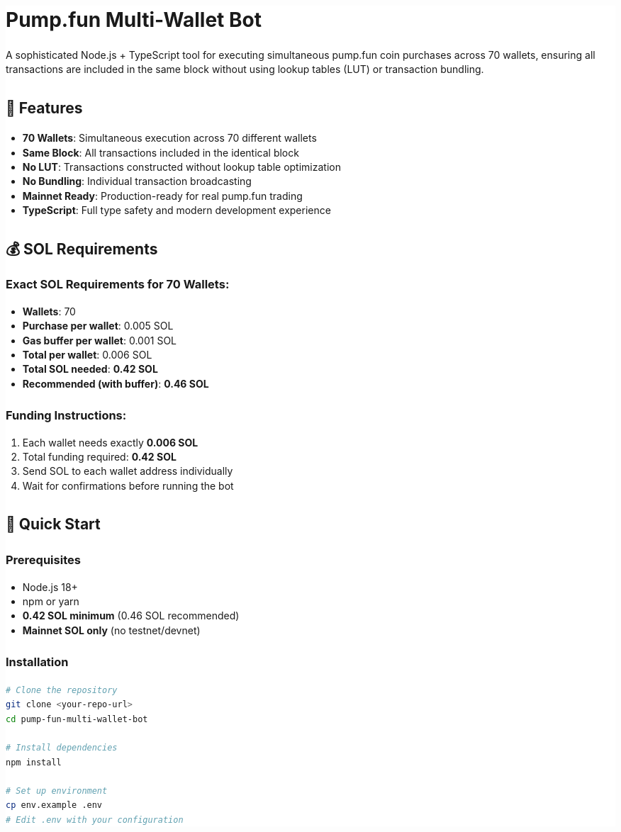 # Pump.fun Multi-Wallet Bot

A sophisticated Node.js + TypeScript tool for executing simultaneous pump.fun coin purchases across 70 wallets, ensuring all transactions are included in the same block without using lookup tables (LUT) or transaction bundling.

## 🎯 Features

- **70 Wallets**: Simultaneous execution across 70 different wallets
- **Same Block**: All transactions included in the identical block
- **No LUT**: Transactions constructed without lookup table optimization
- **No Bundling**: Individual transaction broadcasting
- **Mainnet Ready**: Production-ready for real pump.fun trading
- **TypeScript**: Full type safety and modern development experience

## 💰 SOL Requirements

### **Exact SOL Requirements for 70 Wallets:**
- **Wallets**: 70
- **Purchase per wallet**: 0.005 SOL
- **Gas buffer per wallet**: 0.001 SOL
- **Total per wallet**: 0.006 SOL
- **Total SOL needed**: **0.42 SOL**
- **Recommended (with buffer)**: **0.46 SOL**

### **Funding Instructions:**
1. Each wallet needs exactly **0.006 SOL**
2. Total funding required: **0.42 SOL**
3. Send SOL to each wallet address individually
4. Wait for confirmations before running the bot

## 🚀 Quick Start

### Prerequisites

- Node.js 18+ 
- npm or yarn
- **0.42 SOL minimum** (0.46 SOL recommended)
- **Mainnet SOL only** (no testnet/devnet)

### Installation

```bash
# Clone the repository
git clone <your-repo-url>
cd pump-fun-multi-wallet-bot

# Install dependencies
npm install

# Set up environment
cp env.example .env
# Edit .env with your configuration
```
